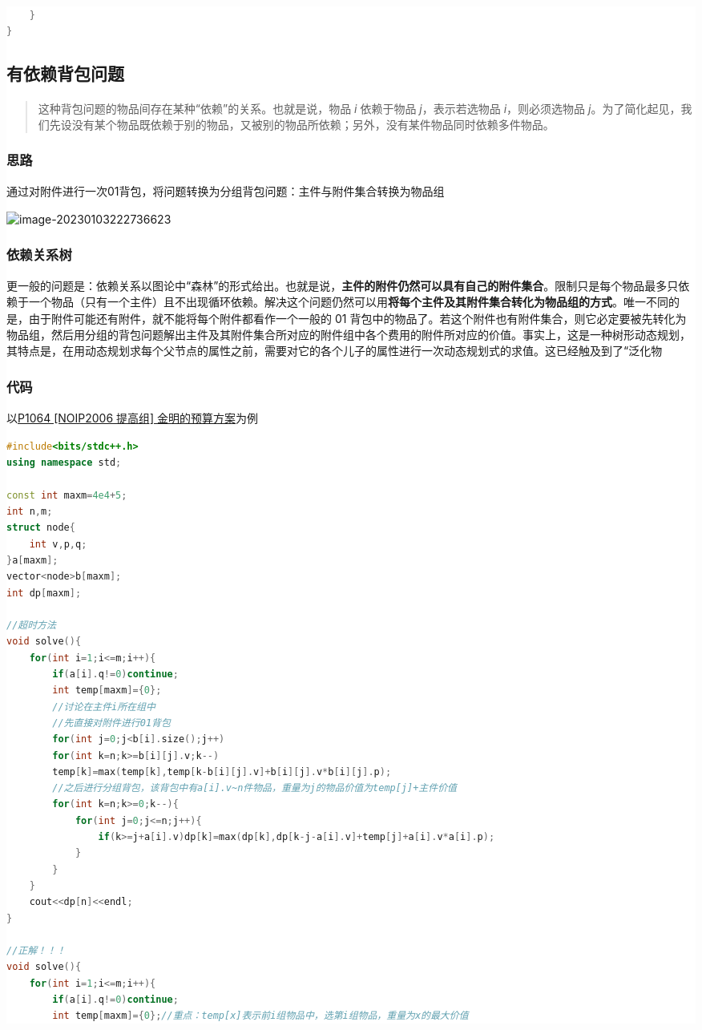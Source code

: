 ```c++
    }
}
```



## 有依赖背包问题

> 这种背包问题的物品间存在某种“依赖”的关系。也就是说，物品 *i* 依赖于物品 *j*，表示若选物品 *i*，则必须选物品 *j*。为了简化起见，我们先设没有某个物品既依赖于别的物品，又被别的物品所依赖；另外，没有某件物品同时依赖多件物品。

### 思路

通过对附件进行一次01背包，将问题转换为分组背包问题：主件与附件集合转换为物品组

![image-20230103222736623](E:\typro图像\image-20230103222736623.png)

### 依赖关系树

更一般的问题是：依赖关系以图论中“森林”的形式给出。也就是说，**主件的附件仍然可以具有自己的附件集合**。限制只是每个物品最多只依赖于一个物品（只有一个主件）且不出现循环依赖。解决这个问题仍然可以用**将每个主件及其附件集合转化为物品组的方式**。唯一不同的是，由于附件可能还有附件，就不能将每个附件都看作一个一般的 01 背包中的物品了。若这个附件也有附件集合，则它必定要被先转化为物品组，然后用分组的背包问题解出主件及其附件集合所对应的附件组中各个费用的附件所对应的价值。事实上，这是一种树形动态规划，其特点是，在用动态规划求每个父节点的属性之前，需要对它的各个儿子的属性进行一次动态规划式的求值。这已经触及到了“泛化物

### 代码

以[P1064 [NOIP2006 提高组] 金明的预算方案](https://www.luogu.com.cn/problem/P1064)为例

```c++
#include<bits/stdc++.h>
using namespace std;

const int maxm=4e4+5;
int n,m;
struct node{
    int v,p,q;
}a[maxm];
vector<node>b[maxm];
int dp[maxm];

//超时方法
void solve(){
    for(int i=1;i<=m;i++){
        if(a[i].q!=0)continue;
        int temp[maxm]={0};
        //讨论在主件i所在组中
        //先直接对附件进行01背包
        for(int j=0;j<b[i].size();j++)
        for(int k=n;k>=b[i][j].v;k--)
        temp[k]=max(temp[k],temp[k-b[i][j].v]+b[i][j].v*b[i][j].p);
        //之后进行分组背包，该背包中有a[i].v~n件物品，重量为j的物品价值为temp[j]+主件价值
        for(int k=n;k>=0;k--){
            for(int j=0;j<=n;j++){
                if(k>=j+a[i].v)dp[k]=max(dp[k],dp[k-j-a[i].v]+temp[j]+a[i].v*a[i].p);
            }
        }
    }
    cout<<dp[n]<<endl;
}

//正解！！！
void solve(){
    for(int i=1;i<=m;i++){
        if(a[i].q!=0)continue;
        int temp[maxm]={0};//重点：temp[x]表示前i组物品中，选第i组物品，重量为x的最大价值
```